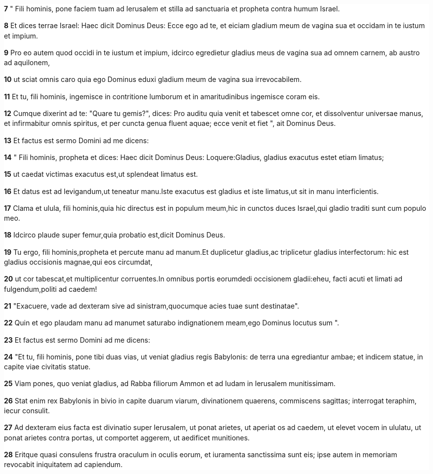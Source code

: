 **7** " Fili hominis, pone faciem tuam ad Ierusalem et stilla ad sanctuaria et propheta contra humum Israel.

**8** Et dices terrae Israel: Haec dicit Dominus Deus: Ecce ego ad te, et eiciam gladium meum de vagina sua et occidam in te iustum et impium.

**9** Pro eo autem quod occidi in te iustum et impium, idcirco egredietur gladius meus de vagina sua ad omnem carnem, ab austro ad aquilonem,

**10** ut sciat omnis caro quia ego Dominus eduxi gladium meum de vagina sua irrevocabilem.

**11** Et tu, fili hominis, ingemisce in contritione lumborum et in amaritudinibus ingemisce coram eis.

**12** Cumque dixerint ad te: "Quare tu gemis?", dices: Pro auditu quia venit et tabescet omne cor, et dissolventur universae manus, et infirmabitur omnis spiritus, et per cuncta genua fluent aquae; ecce venit et fiet ", ait Dominus Deus.

**13** Et factus est sermo Domini ad me dicens:

**14** " Fili hominis, propheta et dices: Haec dicit Dominus Deus: Loquere:Gladius, gladius exacutus estet etiam limatus;

**15** ut caedat victimas exacutus est,ut splendeat limatus est.

**16** Et datus est ad levigandum,ut teneatur manu.Iste exacutus est gladius et iste limatus,ut sit in manu interficientis.

**17** Clama et ulula, fili hominis,quia hic directus est in populum meum,hic in cunctos duces Israel,qui gladio traditi sunt cum populo meo.

**18** Idcirco plaude super femur,quia probatio est,dicit Dominus Deus.

**19** Tu ergo, fili hominis,propheta et percute manu ad manum.Et duplicetur gladius,ac triplicetur gladius interfectorum: hic est gladius occisionis magnae,qui eos circumdat,

**20** ut cor tabescat,et multiplicentur corruentes.In omnibus portis eorumdedi occisionem gladii:eheu, facti acuti et limati ad fulgendum,politi ad caedem!

**21** "Exacuere, vade ad dexteram sive ad sinistram,quocumque acies tuae sunt destinatae".

**22** Quin et ego plaudam manu ad manumet saturabo indignationem meam,ego Dominus locutus sum ".

**23** Et factus est sermo Domini ad me dicens:

**24** "Et tu, fili hominis, pone tibi duas vias, ut veniat gladius regis Babylonis: de terra una egrediantur ambae; et indicem statue, in capite viae civitatis statue.

**25** Viam pones, quo veniat gladius, ad Rabba filiorum Ammon et ad Iudam in Ierusalem munitissimam.

**26** Stat enim rex Babylonis in bivio in capite duarum viarum, divinationem quaerens, commiscens sagittas; interrogat teraphim, iecur consulit.

**27** Ad dexteram eius facta est divinatio super Ierusalem, ut ponat arietes, ut aperiat os ad caedem, ut elevet vocem in ululatu, ut ponat arietes contra portas, ut comportet aggerem, ut aedificet munitiones.

**28** Eritque quasi consulens frustra oraculum in oculis eorum, et iuramenta sanctissima sunt eis; ipse autem in memoriam revocabit iniquitatem ad capiendum.
